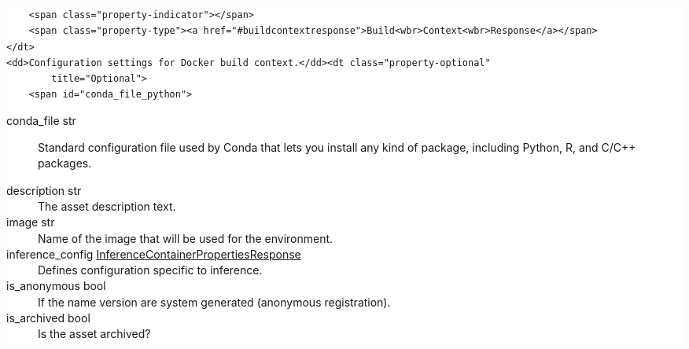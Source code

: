         <span class="property-indicator"></span>
        <span class="property-type"><a href="#buildcontextresponse">Build<wbr>Context<wbr>Response</a></span>
    </dt>
    <dd>Configuration settings for Docker build context.</dd><dt class="property-optional"
            title="Optional">
        <span id="conda_file_python">
<a data-swiftype-name="resource-property" data-swiftype-type="text" href="#conda_file_python" style="color: inherit; text-decoration: inherit;">conda_<wbr>file</a>
</span>
        <span class="property-indicator"></span>
        <span class="property-type">str</span>
    </dt>
    <dd>Standard configuration file used by Conda that lets you install any kind of package, including Python, R, and C/C++ packages.
</dd><dt class="property-optional"
            title="Optional">
        <span id="description_python">
<a data-swiftype-name="resource-property" data-swiftype-type="text" href="#description_python" style="color: inherit; text-decoration: inherit;">description</a>
</span>
        <span class="property-indicator"></span>
        <span class="property-type">str</span>
    </dt>
    <dd>The asset description text.</dd><dt class="property-optional"
            title="Optional">
        <span id="image_python">
<a data-swiftype-name="resource-property" data-swiftype-type="text" href="#image_python" style="color: inherit; text-decoration: inherit;">image</a>
</span>
        <span class="property-indicator"></span>
        <span class="property-type">str</span>
    </dt>
    <dd>Name of the image that will be used for the environment.
</dd><dt class="property-optional"
            title="Optional">
        <span id="inference_config_python">
<a data-swiftype-name="resource-property" data-swiftype-type="text" href="#inference_config_python" style="color: inherit; text-decoration: inherit;">inference_<wbr>config</a>
</span>
        <span class="property-indicator"></span>
        <span class="property-type"><a href="#inferencecontainerpropertiesresponse">Inference<wbr>Container<wbr>Properties<wbr>Response</a></span>
    </dt>
    <dd>Defines configuration specific to inference.</dd><dt class="property-optional"
            title="Optional">
        <span id="is_anonymous_python">
<a data-swiftype-name="resource-property" data-swiftype-type="text" href="#is_anonymous_python" style="color: inherit; text-decoration: inherit;">is_<wbr>anonymous</a>
</span>
        <span class="property-indicator"></span>
        <span class="property-type">bool</span>
    </dt>
    <dd>If the name version are system generated (anonymous registration).</dd><dt class="property-optional"
            title="Optional">
        <span id="is_archived_python">
<a data-swiftype-name="resource-property" data-swiftype-type="text" href="#is_archived_python" style="color: inherit; text-decoration: inherit;">is_<wbr>archived</a>
</span>
        <span class="property-indicator"></span>
        <span class="property-type">bool</span>
    </dt>
    <dd>Is the asset archived?</dd><dt class="property-optional"